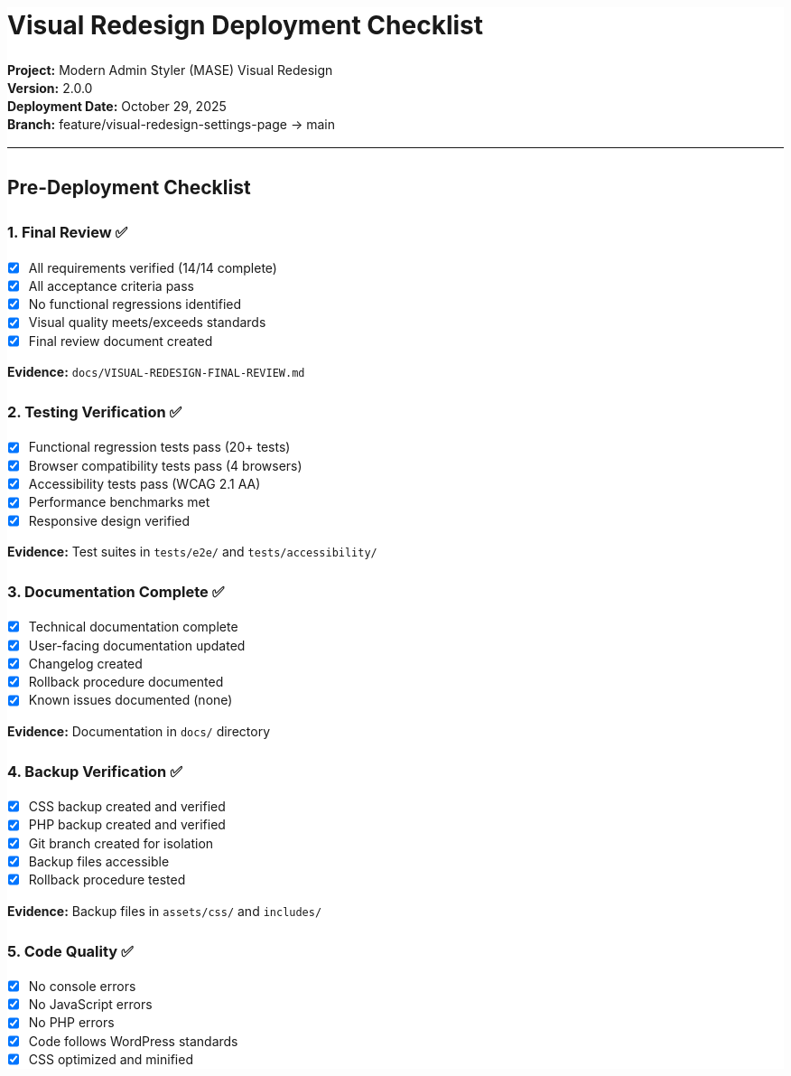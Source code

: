 # Visual Redesign Deployment Checklist

**Project:** Modern Admin Styler (MASE) Visual Redesign  
**Version:** 2.0.0  
**Deployment Date:** October 29, 2025  
**Branch:** feature/visual-redesign-settings-page → main

---

## Pre-Deployment Checklist

### 1. Final Review ✅
- [x] All requirements verified (14/14 complete)
- [x] All acceptance criteria pass
- [x] No functional regressions identified
- [x] Visual quality meets/exceeds standards
- [x] Final review document created

**Evidence:** `docs/VISUAL-REDESIGN-FINAL-REVIEW.md`

### 2. Testing Verification ✅
- [x] Functional regression tests pass (20+ tests)
- [x] Browser compatibility tests pass (4 browsers)
- [x] Accessibility tests pass (WCAG 2.1 AA)
- [x] Performance benchmarks met
- [x] Responsive design verified

**Evidence:** Test suites in `tests/e2e/` and `tests/accessibility/`

### 3. Documentation Complete ✅
- [x] Technical documentation complete
- [x] User-facing documentation updated
- [x] Changelog created
- [x] Rollback procedure documented
- [x] Known issues documented (none)

**Evidence:** Documentation in `docs/` directory

### 4. Backup Verification ✅
- [x] CSS backup created and verified
- [x] PHP backup created and verified
- [x] Git branch created for isolation
- [x] Backup files accessible
- [x] Rollback procedure tested

**Evidence:** Backup files in `assets/css/` and `includes/`

### 5. Code Quality ✅
- [x] No console errors
- [x] No JavaScript errors
- [x] No PHP errors
- [x] Code follows WordPress standards
- [x] CSS optimized and minified
